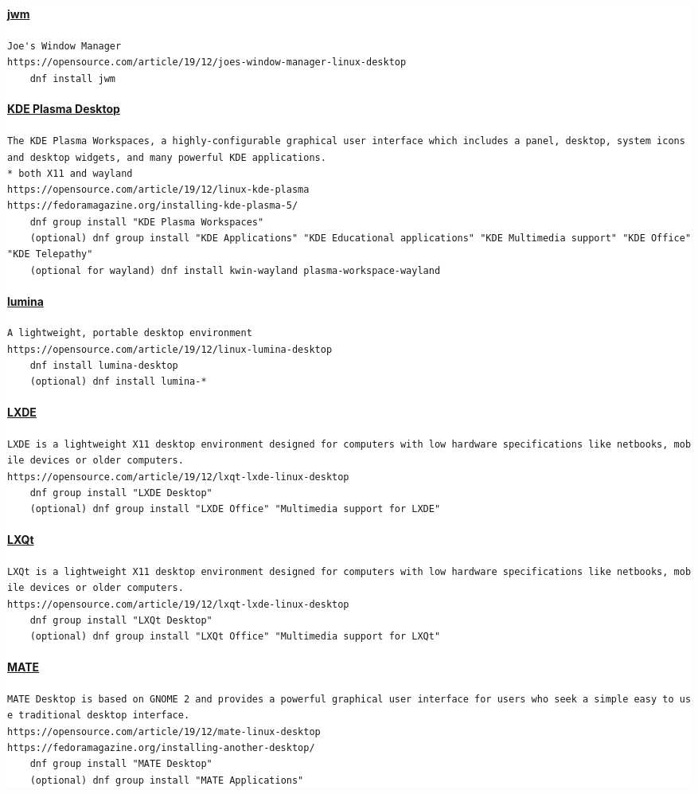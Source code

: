 #### **[jwm][18]**

```
Joe's Window Manager
https://opensource.com/article/19/12/joes-window-manager-linux-desktop
    dnf install jwm
```

#### **[KDE Plasma Desktop][19]**

```
The KDE Plasma Workspaces, a highly-configurable graphical user interface which includes a panel, desktop, system icons and desktop widgets, and many powerful KDE applications.
* both X11 and wayland
https://opensource.com/article/19/12/linux-kde-plasma
https://fedoramagazine.org/installing-kde-plasma-5/
    dnf group install "KDE Plasma Workspaces"
    (optional) dnf group install "KDE Applications" "KDE Educational applications" "KDE Multimedia support" "KDE Office" "KDE Telepathy"
    (optional for wayland) dnf install kwin-wayland plasma-workspace-wayland
```

#### **[lumina][20]**

```
A lightweight, portable desktop environment
https://opensource.com/article/19/12/linux-lumina-desktop
    dnf install lumina-desktop
    (optional) dnf install lumina-*
```

#### **[LXDE][21]**

```
LXDE is a lightweight X11 desktop environment designed for computers with low hardware specifications like netbooks, mobile devices or older computers.
https://opensource.com/article/19/12/lxqt-lxde-linux-desktop
    dnf group install "LXDE Desktop"
    (optional) dnf group install "LXDE Office" "Multimedia support for LXDE"
```

#### **[LXQt][22]**

```
LXQt is a lightweight X11 desktop environment designed for computers with low hardware specifications like netbooks, mobile devices or older computers.
https://opensource.com/article/19/12/lxqt-lxde-linux-desktop
    dnf group install "LXQt Desktop"
    (optional) dnf group install "LXQt Office" "Multimedia support for LXQt"
```

#### **[MATE][23]**

```
MATE Desktop is based on GNOME 2 and provides a powerful graphical user interface for users who seek a simple easy to use traditional desktop interface.
https://opensource.com/article/19/12/mate-linux-desktop
https://fedoramagazine.org/installing-another-desktop/
    dnf group install "MATE Desktop"
    (optional) dnf group install "MATE Applications"
```


[#]: collector: (lujun9972)
[#]: translator: ( )
[#]: reviewer: ( )
[#]: publisher: ( )
[#]: url: ( )
[#]: subject: (Fedora’s gaggle of desktops)
[#]: via: (https://fedoramagazine.org/fedoras-gaggle-of-desktops/)
[#]: author: (Troy Dawson https://fedoramagazine.org/author/tdawson/)
[a]: https://fedoramagazine.org/author/tdawson/
[b]: https://github.com/lujun9972
[1]: https://fedoramagazine.org/wp-content/uploads/2020/01/gaggle-desktops-816x345.jpg
[2]: https://github.com/9wm/9wm
[3]: https://awesomewm.org/
[4]: https://github.com/bbidulock/blackboxwm
[5]: https://github.com/baskerville/bspwm
[6]: https://byobu.org/
[7]: https://github.com/linuxmint/cinnamon
[8]: https://github.com/leahneukirchen/cwm
[9]: https://www.deepin.org/en/dde/
[10]: http://dwm.suckless.org/
[11]: https://www.enlightenment.org/
[12]: http://fluxbox.org/
[13]: https://github.com/fvwmorg/fvwm
[14]: https://www.gnome.org/
[15]: http://herbstluftwm.org/
[16]: https://i3wm.org/
[17]: https://ice-wm.org/
[18]: http://joewing.net/projects/jwm/
[19]: https://kde.org/
[20]: https://lumina-desktop.org/
[21]: https://lxde.org/
[22]: https://lxqt.org/
[23]: https://mate-desktop.org/
[24]: https://github.com/enticeing/musca
[25]: http://openbox.org
[26]: https://elementary.io/
[27]: http://www.pekwm.org/
[28]: http://qtile.org
[29]: http://www.nongnu.org/ratpoison/
[30]: http://sawfish.wikia.com/
[31]: https://github.com/conformal/spectrwm
[32]: https://sugarlabs.org/
[33]: https://github.com/swaywm/sway
[34]: https://www.x.org/releases/X11R7.6/doc/man/man1/twm.1.xhtml
[35]: http://www.windowmaker.org
[36]: http://www.all-day-breakfast.com/wmx/
[37]: https://www.xfce.org/
[38]: https://hackage.haskell.org/package/xmonad
[39]: https://unsplash.com/@anniespratt?utm_source=unsplash&utm_medium=referral&utm_content=creditCopyText
[40]: https://unsplash.com/?utm_source=unsplash&utm_medium=referral&utm_content=creditCopyText